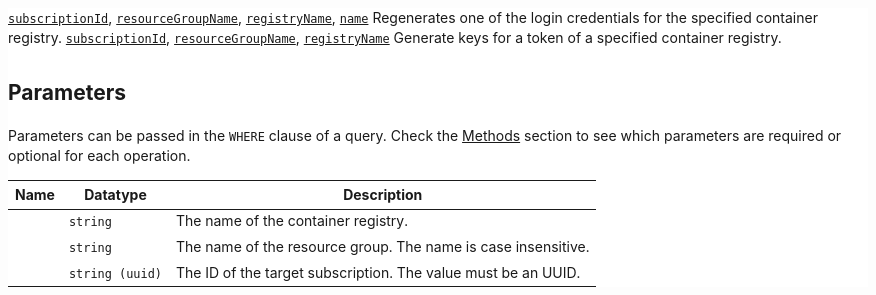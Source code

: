 <tr>
    <td><a href="#regenerate_credential"><CopyableCode code="regenerate_credential" /></a></td>
    <td><CopyableCode code="exec" /></td>
    <td><a href="#parameter-subscriptionId"><code>subscriptionId</code></a>, <a href="#parameter-resourceGroupName"><code>resourceGroupName</code></a>, <a href="#parameter-registryName"><code>registryName</code></a>, <a href="#parameter-name"><code>name</code></a></td>
    <td></td>
    <td>Regenerates one of the login credentials for the specified container registry.</td>
</tr>
<tr>
    <td><a href="#generate_credentials"><CopyableCode code="generate_credentials" /></a></td>
    <td><CopyableCode code="exec" /></td>
    <td><a href="#parameter-subscriptionId"><code>subscriptionId</code></a>, <a href="#parameter-resourceGroupName"><code>resourceGroupName</code></a>, <a href="#parameter-registryName"><code>registryName</code></a></td>
    <td></td>
    <td>Generate keys for a token of a specified container registry.</td>
</tr>
</tbody>
</table>

## Parameters

Parameters can be passed in the `WHERE` clause of a query. Check the [Methods](#methods) section to see which parameters are required or optional for each operation.

<table>
<thead>
    <tr>
    <th>Name</th>
    <th>Datatype</th>
    <th>Description</th>
    </tr>
</thead>
<tbody>
<tr id="parameter-registryName">
    <td><CopyableCode code="registryName" /></td>
    <td><code>string</code></td>
    <td>The name of the container registry.</td>
</tr>
<tr id="parameter-resourceGroupName">
    <td><CopyableCode code="resourceGroupName" /></td>
    <td><code>string</code></td>
    <td>The name of the resource group. The name is case insensitive.</td>
</tr>
<tr id="parameter-subscriptionId">
    <td><CopyableCode code="subscriptionId" /></td>
    <td><code>string (uuid)</code></td>
    <td>The ID of the target subscription. The value must be an UUID.</td>
</tr>
</tbody>
</table>
